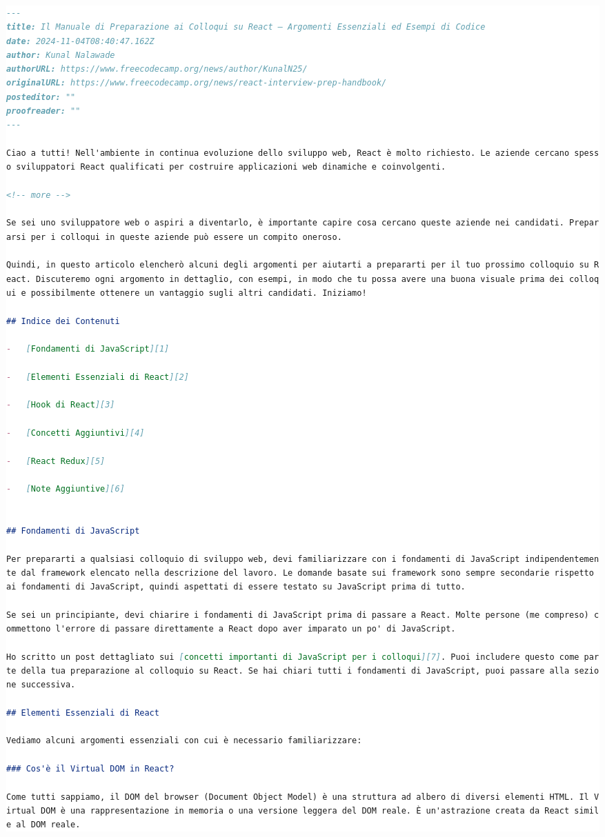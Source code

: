 ```markdown
---
title: Il Manuale di Preparazione ai Colloqui su React – Argomenti Essenziali ed Esempi di Codice
date: 2024-11-04T08:40:47.162Z
author: Kunal Nalawade
authorURL: https://www.freecodecamp.org/news/author/KunalN25/
originalURL: https://www.freecodecamp.org/news/react-interview-prep-handbook/
posteditor: ""
proofreader: ""
---

Ciao a tutti! Nell'ambiente in continua evoluzione dello sviluppo web, React è molto richiesto. Le aziende cercano spesso sviluppatori React qualificati per costruire applicazioni web dinamiche e coinvolgenti.

<!-- more -->

Se sei uno sviluppatore web o aspiri a diventarlo, è importante capire cosa cercano queste aziende nei candidati. Prepararsi per i colloqui in queste aziende può essere un compito oneroso.

Quindi, in questo articolo elencherò alcuni degli argomenti per aiutarti a prepararti per il tuo prossimo colloquio su React. Discuteremo ogni argomento in dettaglio, con esempi, in modo che tu possa avere una buona visuale prima dei colloqui e possibilmente ottenere un vantaggio sugli altri candidati. Iniziamo!

## Indice dei Contenuti

-   [Fondamenti di JavaScript][1]
   
-   [Elementi Essenziali di React][2]
   
-   [Hook di React][3]
   
-   [Concetti Aggiuntivi][4]
   
-   [React Redux][5]
   
-   [Note Aggiuntive][6]
   

## Fondamenti di JavaScript

Per prepararti a qualsiasi colloquio di sviluppo web, devi familiarizzare con i fondamenti di JavaScript indipendentemente dal framework elencato nella descrizione del lavoro. Le domande basate sui framework sono sempre secondarie rispetto ai fondamenti di JavaScript, quindi aspettati di essere testato su JavaScript prima di tutto.

Se sei un principiante, devi chiarire i fondamenti di JavaScript prima di passare a React. Molte persone (me compreso) commettono l'errore di passare direttamente a React dopo aver imparato un po' di JavaScript.

Ho scritto un post dettagliato sui [concetti importanti di JavaScript per i colloqui][7]. Puoi includere questo come parte della tua preparazione al colloquio su React. Se hai chiari tutti i fondamenti di JavaScript, puoi passare alla sezione successiva.

## Elementi Essenziali di React

Vediamo alcuni argomenti essenziali con cui è necessario familiarizzare:

### Cos'è il Virtual DOM in React?

Come tutti sappiamo, il DOM del browser (Document Object Model) è una struttura ad albero di diversi elementi HTML. Il Virtual DOM è una rappresentazione in memoria o una versione leggera del DOM reale. È un'astrazione creata da React simile al DOM reale.
```

[1]: #heading-javascript-fundamentals
[2]: #heading-react-essentials
[3]: #heading-react-hooks
[4]: #heading-additional-concepts
[5]: #heading-react-redux
[6]: #heading-additional-notes
[7]: https://www.freecodecamp.org/news/js-interview-prep-handbook/
[8]: https://legacy.reactjs.org/docs/reconciliation.html
[9]: https://legacy.reactjs.org/docs/state-and-lifecycle.html
[10]: #heading-usestate-hook
[11]: https://www.geeksforgeeks.org/react-js-constructor-method/
[12]: https://www.geeksforgeeks.org/react-js-static-getderivedstatefromprops/
[13]: https://www.geeksforgeeks.org/react-js-render-method/
[14]: https://www.geeksforgeeks.org/reactjs-shouldcomponentupdate-method/
[15]: https://www.geeksforgeeks.org/reactjs-getsnapshotbeforeupdate-method/
[16]: #heading-useeffect-hook
[17]: https://levelup.gitconnected.com/4-different-examples-of-the-usestate-hook-in-react-5504ce011a20
[18]: https://react.dev/reference/react/useEffect#usage
[19]: https://legacy.reactjs.org/docs/context.html
[20]: https://react.dev/reference/react/useContext#usage
[21]: https://www.tutorialspoint.com/javascript/javascript_dom_methods.htm
[22]: https://legacy.reactjs.org/docs/refs-and-the-dom.html
[23]: https://developer.mozilla.org/en-US/docs/Web/API/HTMLElement/focus
[24]: https://react.dev/reference/react/forwardRef
[25]: http://Array.map
[26]: https://www.freecodecamp.org/news/difference-between-usememo-and-usecallback-hooks/
[27]: https://www.freecodecamp.org/news/difference-between-usememo-and-usecallback-hooks/
[28]: https://www.freecodecamp.org/news/usereducer-hook-react/
[29]: https://react.dev/reference/react/hooks
[30]: https://react.dev/learn/reusing-logic-with-custom-hooks
[31]: http://Array.map
[32]: https://www.freecodecamp.org/news/higher-order-components-in-react/
[33]: https://redux.js.org/introduction/getting-started
[34]: https://redux-saga.js.org/docs/introduction/GettingStarted
[35]: https://www.freecodecamp.org/news/react-router-cheatsheet/
[36]: https://www.freecodecamp.org/news/how-to-write-unit-tests-in-react/
[37]: https://www.freecodecamp.org/news/master-react-by-building-25-projects/
[38]: https://www.freecodecamp.org/news/react-interview-questions-and-answers/
[39]: https://www.interviewbit.com/react-interview-questions/
[40]: https://www.freecodecamp.org/news/learn-react-key-concepts/#how-much-javascript-do-you-need-to-know-before-learning-react